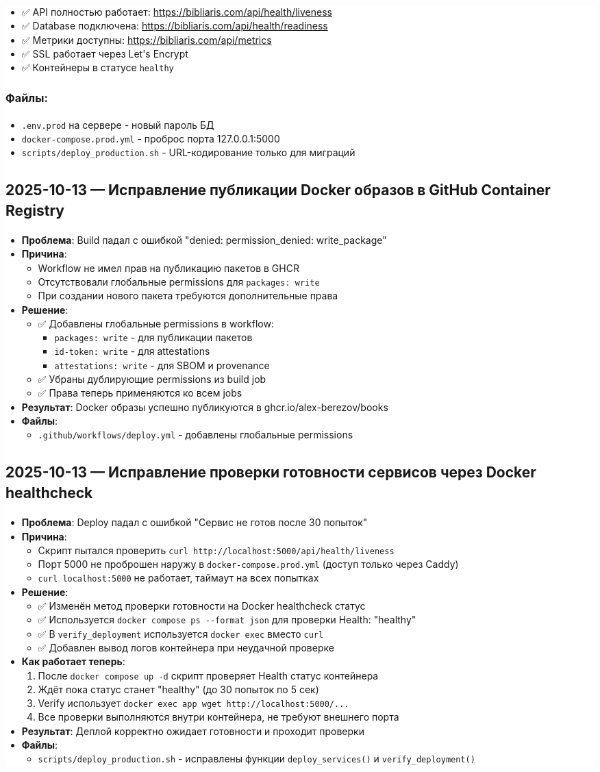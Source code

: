 - ✅ API полностью работает: https://bibliaris.com/api/health/liveness
- ✅ Database подключена: https://bibliaris.com/api/health/readiness
- ✅ Метрики доступны: https://bibliaris.com/api/metrics
- ✅ SSL работает через Let's Encrypt
- ✅ Контейнеры в статусе `healthy`

### Файлы:

- `.env.prod` на сервере - новый пароль БД
- `docker-compose.prod.yml` - проброс порта 127.0.0.1:5000
- `scripts/deploy_production.sh` - URL-кодирование только для миграций

## 2025-10-13 — Исправление публикации Docker образов в GitHub Container Registry

- **Проблема**: Build падал с ошибкой "denied: permission_denied: write_package"
- **Причина**:
  - Workflow не имел прав на публикацию пакетов в GHCR
  - Отсутствовали глобальные permissions для `packages: write`
  - При создании нового пакета требуются дополнительные права
- **Решение**:
  - ✅ Добавлены глобальные permissions в workflow:
    - `packages: write` - для публикации пакетов
    - `id-token: write` - для attestations
    - `attestations: write` - для SBOM и provenance
  - ✅ Убраны дублирующие permissions из build job
  - ✅ Права теперь применяются ко всем jobs
- **Результат**: Docker образы успешно публикуются в ghcr.io/alex-berezov/books
- **Файлы**:
  - `.github/workflows/deploy.yml` - добавлены глобальные permissions

## 2025-10-13 — Исправление проверки готовности сервисов через Docker healthcheck

- **Проблема**: Deploy падал с ошибкой "Сервис не готов после 30 попыток"
- **Причина**:
  - Скрипт пытался проверить `curl http://localhost:5000/api/health/liveness`
  - Порт 5000 не проброшен наружу в `docker-compose.prod.yml` (доступ только через Caddy)
  - `curl localhost:5000` не работает, таймаут на всех попытках
- **Решение**:
  - ✅ Изменён метод проверки готовности на Docker healthcheck статус
  - ✅ Используется `docker compose ps --format json` для проверки Health: "healthy"
  - ✅ В `verify_deployment` используется `docker exec` вместо `curl`
  - ✅ Добавлен вывод логов контейнера при неудачной проверке
- **Как работает теперь**:
  1. После `docker compose up -d` скрипт проверяет Health статус контейнера
  2. Ждёт пока статус станет "healthy" (до 30 попыток по 5 сек)
  3. Verify использует `docker exec app wget http://localhost:5000/...`
  4. Все проверки выполняются внутри контейнера, не требуют внешнего порта
- **Результат**: Деплой корректно ожидает готовности и проходит проверки
- **Файлы**:
  - `scripts/deploy_production.sh` - исправлены функции `deploy_services()` и `verify_deployment()`

